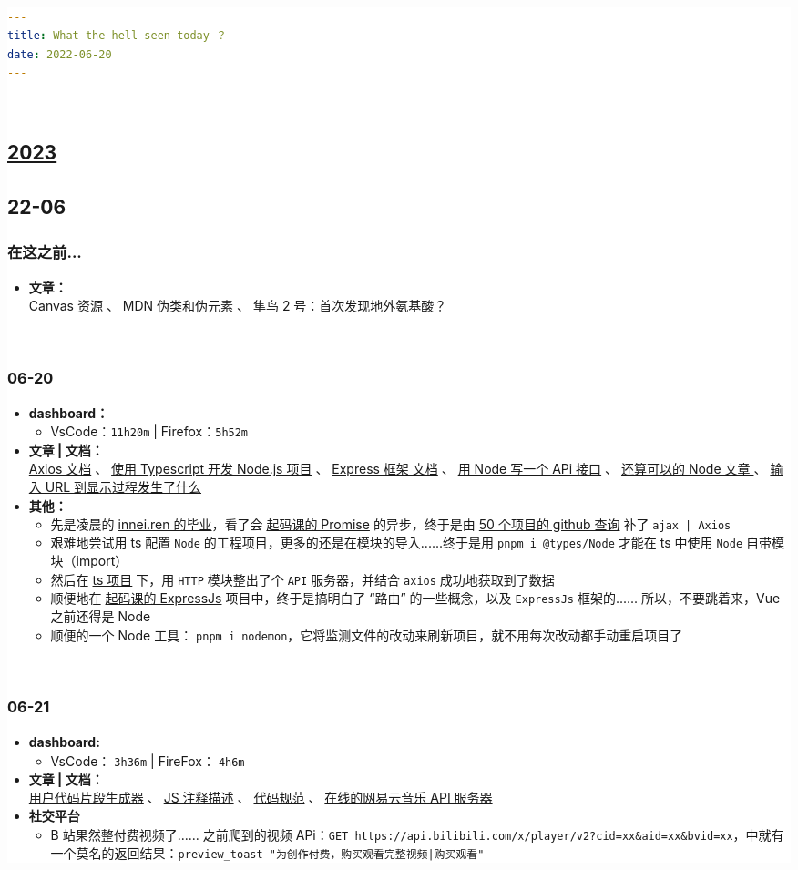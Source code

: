 ```yaml
---
title: What the hell seen today ？
date: 2022-06-20
---
```


<br>

## [2023](2023.md)

## 22-06

### 在这之前...

- **文章：** <br> [Canvas 资源](https://github.com/chinaBerg/awesome-canvas) 、 [MDN 伪类和伪元素](https://developer.mozilla.org/zh-CN/docs/Learn/CSS/Building_blocks/Selectors/Pseudo-classes_and_pseudo-elements#%E5%8F%82%E8%80%83%E8%8A%82) 、 [隼鸟 2 号：首次发现地外氨基酸？](https://weibo.com/ttarticle/p/show?id=2309404781329462984737)

<br>

### 06-20

- **dashboard：**
  - VsCode：`11h20m` | Firefox：`5h52m`
- **文章 | 文档：** <br> [Axios 文档][06-20_1] 、 [使用 Typescript 开发 Node.js 项目][06-20_2] 、 [Express 框架 文档](http://expressjs.com/zh-cn/) 、 [用 Node 写一个 APi 接口](https://www.jianshu.com/p/44149ac15b40) 、 [还算可以的 Node 文章 ](https://brucecai55520.gitee.io/bruceblog/notes/nodejs/Node.html) 、 [输入 URL 到显示过程发生了什么](https://segmentfault.com/a/1190000013662126) &emsp;
- **其他：**
  - 先是凌晨的 [innei.ren 的毕业](https://innei.ren/notes/123)，看了会 [起码课的 Promise](https://www.bilibili.com/video/av712155832) 的异步，终于是由 [50 个项目的 github 查询](https://50projects50days.com/projects/github-profiles) 补了 `ajax | Axios`
  - 艰难地尝试用 ts 配置 `Node` 的工程项目，更多的还是在模块的导入......终于是用 `pnpm i @types/Node` 才能在 ts 中使用 `Node` 自带模块（import）
  - 然后在 [ts 项目](https://github.com/Organic-Fish/FishCode/tree/master/Web/TypeScript/ts-fish) 下，用 `HTTP` 模块整出了个 `API` 服务器，并结合 `axios` 成功地获取到了数据
  - 顺便地在 [起码课的 ExpressJs](https://www.bilibili.com/video/av250818016) 项目中，终于是搞明白了 “路由” 的一些概念，以及 `ExpressJs` 框架的...... 所以，不要跳着来，Vue 之前还得是 Node
  - 顺便的一个 Node 工具： `pnpm i nodemon`，它将监测文件的改动来刷新项目，就不用每次改动都手动重启项目了

[06-20_1]: https://www.axios-http.cn/
[06-20_2]: https://segmentfault.com/a/1190000007574276

<br>

### 06-21

- **dashboard:**
  - VsCode： `3h36m` | FireFox： `4h6m`
- **文章 | 文档：** <br> [用户代码片段生成器](https://snippet-generator.app/) 、 [JS 注释描述](http://yuri4ever.github.io/jsdoc/) 、 [代码规范](http://alloyteam.github.io/CodeGuide/) 、 [在线的网易云音乐 API 服务器](https://ping-music-api.vercel.app/)
- **社交平台**
  - B 站果然整付费视频了...... 之前爬到的视频 APi：`GET https://api.bilibili.com/x/player/v2?cid=xx&aid=xx&bvid=xx`，中就有一个莫名的返回结果：`preview_toast "为创作付费，购买观看完整视频|购买观看"`


[09-15-01]: https://www.bilibili.com/video/BV1kD4y1v77R